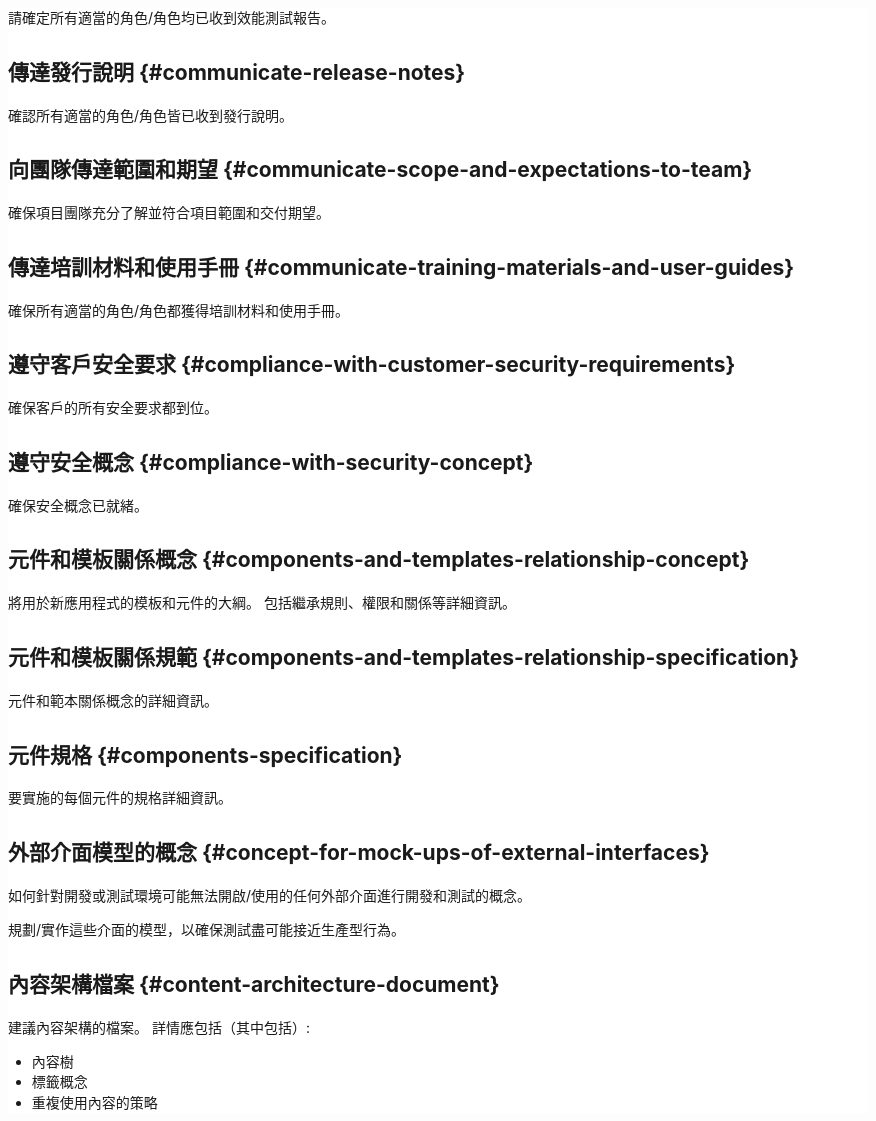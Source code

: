 請確定所有適當的角色/角色均已收到效能測試報告。

## 傳達發行說明 {#communicate-release-notes}

確認所有適當的角色/角色皆已收到發行說明。

## 向團隊傳達範圍和期望 {#communicate-scope-and-expectations-to-team}

確保項目團隊充分了解並符合項目範圍和交付期望。

## 傳達培訓材料和使用手冊 {#communicate-training-materials-and-user-guides}

確保所有適當的角色/角色都獲得培訓材料和使用手冊。

## 遵守客戶安全要求 {#compliance-with-customer-security-requirements}

確保客戶的所有安全要求都到位。

## 遵守安全概念 {#compliance-with-security-concept}

確保安全概念已就緒。

## 元件和模板關係概念 {#components-and-templates-relationship-concept}

將用於新應用程式的模板和元件的大綱。 包括繼承規則、權限和關係等詳細資訊。

## 元件和模板關係規範 {#components-and-templates-relationship-specification}

元件和範本關係概念的詳細資訊。

## 元件規格 {#components-specification}

要實施的每個元件的規格詳細資訊。

## 外部介面模型的概念 {#concept-for-mock-ups-of-external-interfaces}

如何針對開發或測試環境可能無法開啟/使用的任何外部介面進行開發和測試的概念。

規劃/實作這些介面的模型，以確保測試盡可能接近生產型行為。

## 內容架構檔案 {#content-architecture-document}

建議內容架構的檔案。 詳情應包括（其中包括）:

* 內容樹
* 標籤概念
* 重複使用內容的策略

